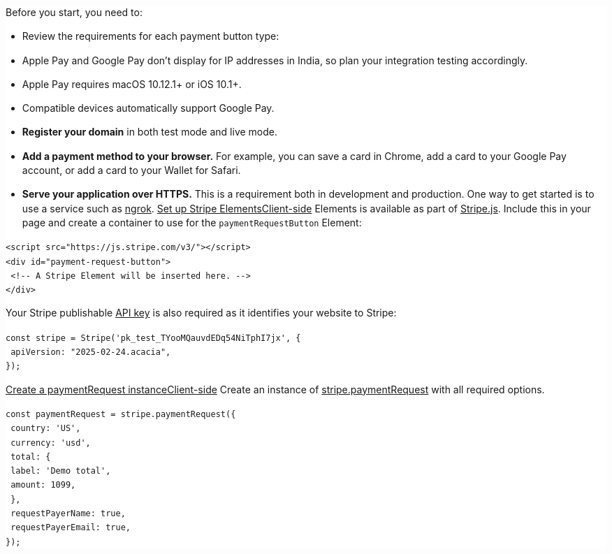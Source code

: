 Before you start, you need to:

- Review the requirements for each payment button type:

- Apple Pay and Google Pay don’t display for IP addresses in India, so plan your
integration testing accordingly.
- Apple Pay requires macOS 10.12.1+ or iOS 10.1+.
- Compatible devices automatically support Google Pay.
- **Register your domain** in both test mode and live mode.
- **Add a payment method to your browser.** For example, you can save a card in
Chrome, add a card to your Google Pay account, or add a card to your Wallet for
Safari.
- **Serve your application over HTTPS.** This is a requirement both in
development and production. One way to get started is to use a service such as
[ngrok](https://ngrok.com/).
[Set up Stripe
ElementsClient-side](https://docs.stripe.com/stripe-js/elements/payment-request-button#set-up-stripe-elements)
Elements is available as part of
[Stripe.js](https://docs.stripe.com/payments/elements). Include this in your
page and create a container to use for the `paymentRequestButton` Element:

```
<script src="https://js.stripe.com/v3/"></script>
<div id="payment-request-button">
 <!-- A Stripe Element will be inserted here. -->
</div>
```

Your Stripe publishable [API key](https://docs.stripe.com/keys) is also required
as it identifies your website to Stripe:

```
const stripe = Stripe('pk_test_TYooMQauvdEDq54NiTphI7jx', {
 apiVersion: "2025-02-24.acacia",
});
```

[Create a paymentRequest
instanceClient-side](https://docs.stripe.com/stripe-js/elements/payment-request-button#create-payment-request-instance)
Create an instance of
[stripe.paymentRequest](https://docs.stripe.com/js#stripe-payment-request) with
all required options.

```
const paymentRequest = stripe.paymentRequest({
 country: 'US',
 currency: 'usd',
 total: {
 label: 'Demo total',
 amount: 1099,
 },
 requestPayerName: true,
 requestPayerEmail: true,
});
```
